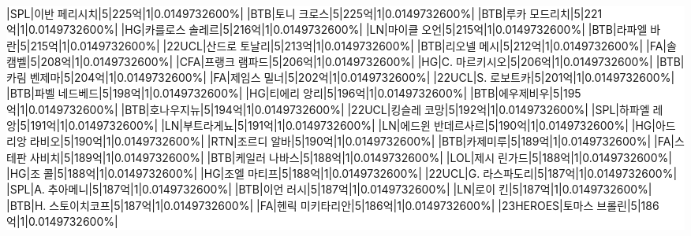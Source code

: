 |SPL|이반 페리시치|5|225억|1|0.0149732600%|
|BTB|토니 크로스|5|225억|1|0.0149732600%|
|BTB|루카 모드리치|5|221억|1|0.0149732600%|
|HG|카를로스 솔레르|5|216억|1|0.0149732600%|
|LN|마이클 오언|5|215억|1|0.0149732600%|
|BTB|라파엘 바란|5|215억|1|0.0149732600%|
|22UCL|산드로 토날리|5|213억|1|0.0149732600%|
|BTB|리오넬 메시|5|212억|1|0.0149732600%|
|FA|솔 캠벨|5|208억|1|0.0149732600%|
|CFA|프랭크 램파드|5|206억|1|0.0149732600%|
|HG|C. 마르키시오|5|206억|1|0.0149732600%|
|BTB|카림 벤제마|5|204억|1|0.0149732600%|
|FA|제임스 밀너|5|202억|1|0.0149732600%|
|22UCL|S. 로보트카|5|201억|1|0.0149732600%|
|BTB|파벨 네드베드|5|198억|1|0.0149732600%|
|HG|티에리 앙리|5|196억|1|0.0149732600%|
|BTB|에우제비우|5|195억|1|0.0149732600%|
|BTB|호나우지뉴|5|194억|1|0.0149732600%|
|22UCL|킹슬레 코망|5|192억|1|0.0149732600%|
|SPL|하파엘 레앙|5|191억|1|0.0149732600%|
|LN|부트라게뇨|5|191억|1|0.0149732600%|
|LN|에드윈 반데르사르|5|190억|1|0.0149732600%|
|HG|아드리앙 라비오|5|190억|1|0.0149732600%|
|RTN|조르디 알바|5|190억|1|0.0149732600%|
|BTB|카제미루|5|189억|1|0.0149732600%|
|FA|스테판 사비치|5|189억|1|0.0149732600%|
|BTB|케일러 나바스|5|188억|1|0.0149732600%|
|LOL|제시 린가드|5|188억|1|0.0149732600%|
|HG|조 콜|5|188억|1|0.0149732600%|
|HG|조엘 마티프|5|188억|1|0.0149732600%|
|22UCL|G. 라스파도리|5|187억|1|0.0149732600%|
|SPL|A. 추아메니|5|187억|1|0.0149732600%|
|BTB|이언 러시|5|187억|1|0.0149732600%|
|LN|로이 킨|5|187억|1|0.0149732600%|
|BTB|H. 스토이치코프|5|187억|1|0.0149732600%|
|FA|헨릭 미키타리안|5|186억|1|0.0149732600%|
|23HEROES|토마스 브롤린|5|186억|1|0.0149732600%|